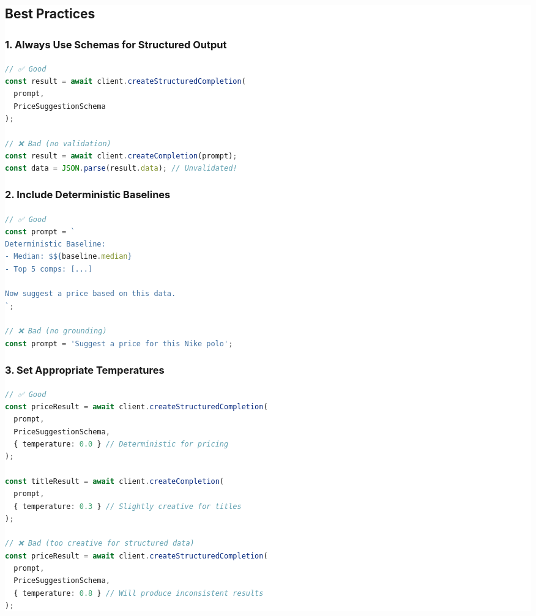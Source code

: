 ## Best Practices

### 1. Always Use Schemas for Structured Output

```typescript
// ✅ Good
const result = await client.createStructuredCompletion(
  prompt,
  PriceSuggestionSchema
);

// ❌ Bad (no validation)
const result = await client.createCompletion(prompt);
const data = JSON.parse(result.data); // Unvalidated!
```

### 2. Include Deterministic Baselines

```typescript
// ✅ Good
const prompt = `
Deterministic Baseline:
- Median: $${baseline.median}
- Top 5 comps: [...]

Now suggest a price based on this data.
`;

// ❌ Bad (no grounding)
const prompt = 'Suggest a price for this Nike polo';
```

### 3. Set Appropriate Temperatures

```typescript
// ✅ Good
const priceResult = await client.createStructuredCompletion(
  prompt,
  PriceSuggestionSchema,
  { temperature: 0.0 } // Deterministic for pricing
);

const titleResult = await client.createCompletion(
  prompt,
  { temperature: 0.3 } // Slightly creative for titles
);

// ❌ Bad (too creative for structured data)
const priceResult = await client.createStructuredCompletion(
  prompt,
  PriceSuggestionSchema,
  { temperature: 0.8 } // Will produce inconsistent results
);
```
